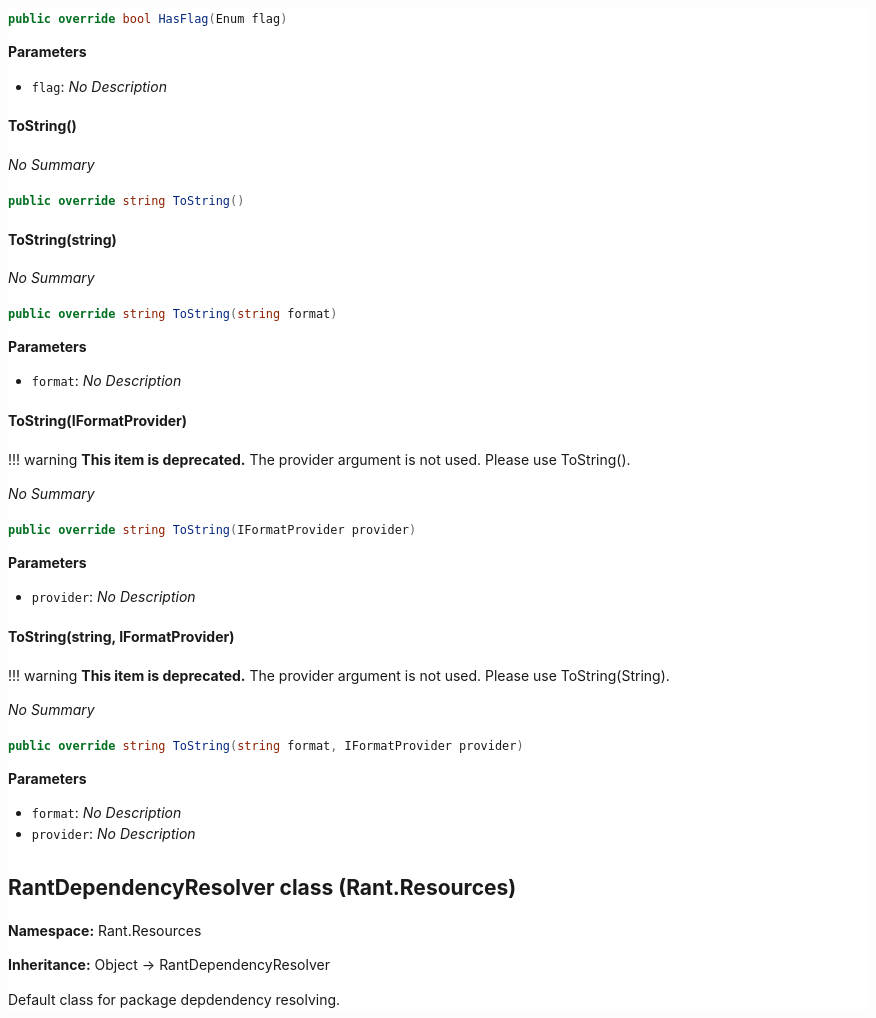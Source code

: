 ```csharp
public override bool HasFlag(Enum flag)
```
**Parameters**

- `flag`: _No Description_
#### ToString()
_No Summary_

```csharp
public override string ToString()
```
#### ToString(string)
_No Summary_

```csharp
public override string ToString(string format)
```
**Parameters**

- `format`: _No Description_
#### ToString(IFormatProvider)

!!! warning
    **This item is deprecated.**
    The provider argument is not used. Please use ToString().

_No Summary_

```csharp
public override string ToString(IFormatProvider provider)
```
**Parameters**

- `provider`: _No Description_
#### ToString(string, IFormatProvider)

!!! warning
    **This item is deprecated.**
    The provider argument is not used. Please use ToString(String).

_No Summary_

```csharp
public override string ToString(string format, IFormatProvider provider)
```
**Parameters**

- `format`: _No Description_
- `provider`: _No Description_
## RantDependencyResolver class (Rant.Resources)
**Namespace:** Rant.Resources

**Inheritance:** Object → RantDependencyResolver

Default class for package depdendency resolving.
